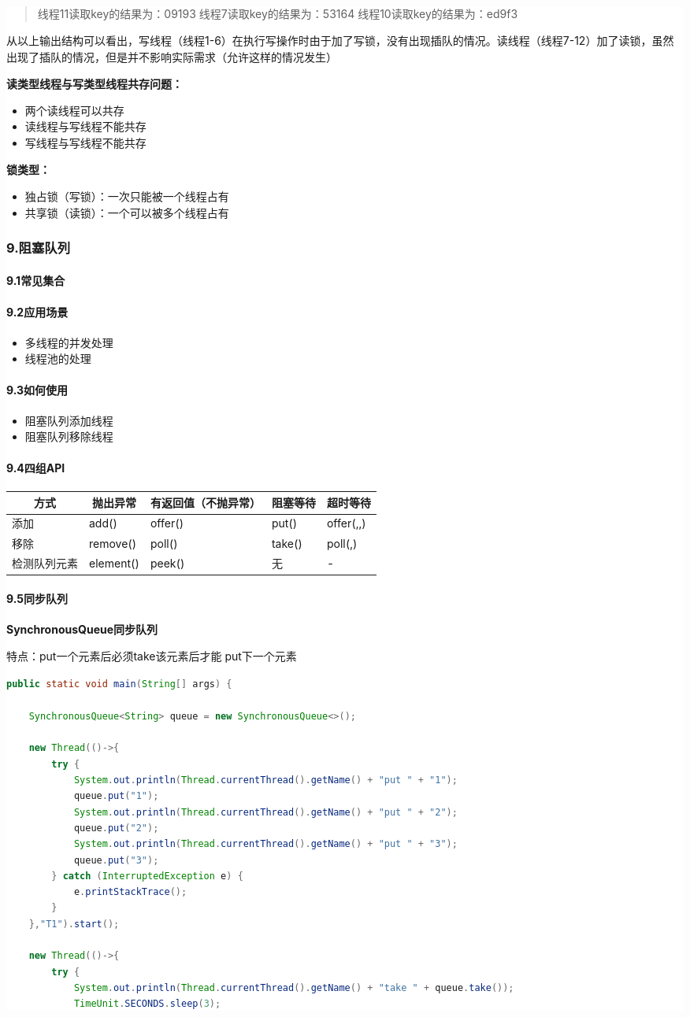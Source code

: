 > 线程11读取key的结果为：09193
> 线程7读取key的结果为：53164
> 线程10读取key的结果为：ed9f3

从以上输出结构可以看出，写线程（线程1-6）在执行写操作时由于加了写锁，没有出现插队的情况。读线程（线程7-12）加了读锁，虽然出现了插队的情况，但是并不影响实际需求（允许这样的情况发生）

**读类型线程与写类型线程共存问题：**

- 两个读线程可以共存
- 读线程与写线程不能共存
- 写线程与写线程不能共存

**锁类型：**

- 独占锁（写锁）：一次只能被一个线程占有
- 共享锁（读锁）：一个可以被多个线程占有

### 9.阻塞队列

#### 9.1常见集合

#### 9.2应用场景

- 多线程的并发处理
- 线程池的处理

#### 9.3如何使用

- 阻塞队列添加线程
- 阻塞队列移除线程

#### 9.4四组API

| 方式         | 抛出异常  | 有返回值（不抛异常） | 阻塞等待 | 超时等待  |
| ------------ | --------- | -------------------- | -------- | --------- |
| 添加         | add()     | offer()              | put()    | offer(,,) |
| 移除         | remove()  | poll()               | take()   | poll(,)   |
| 检测队列元素 | element() | peek()               | 无       | -         |

#### 9.5同步队列

**SynchronousQueue同步队列**

特点：put一个元素后必须take该元素后才能 put下一个元素

```java
public static void main(String[] args) {

    SynchronousQueue<String> queue = new SynchronousQueue<>();

    new Thread(()->{
        try {
            System.out.println(Thread.currentThread().getName() + "put " + "1");
            queue.put("1");
            System.out.println(Thread.currentThread().getName() + "put " + "2");
            queue.put("2");
            System.out.println(Thread.currentThread().getName() + "put " + "3");
            queue.put("3");
        } catch (InterruptedException e) {
            e.printStackTrace();
        }
    },"T1").start();

    new Thread(()->{
        try {
            System.out.println(Thread.currentThread().getName() + "take " + queue.take());
            TimeUnit.SECONDS.sleep(3);
```